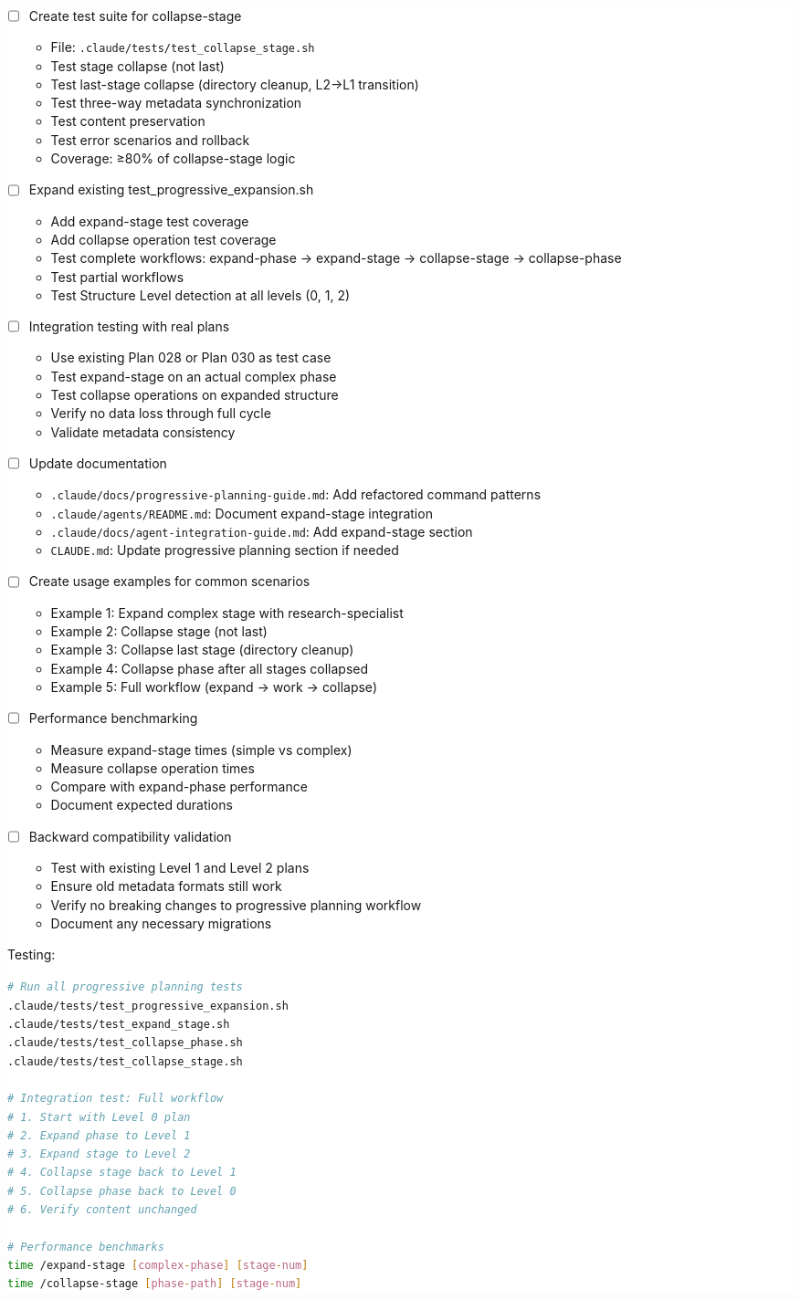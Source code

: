 - [ ] Create test suite for collapse-stage
  - File: `.claude/tests/test_collapse_stage.sh`
  - Test stage collapse (not last)
  - Test last-stage collapse (directory cleanup, L2→L1 transition)
  - Test three-way metadata synchronization
  - Test content preservation
  - Test error scenarios and rollback
  - Coverage: ≥80% of collapse-stage logic

- [ ] Expand existing test_progressive_expansion.sh
  - Add expand-stage test coverage
  - Add collapse operation test coverage
  - Test complete workflows: expand-phase → expand-stage → collapse-stage → collapse-phase
  - Test partial workflows
  - Test Structure Level detection at all levels (0, 1, 2)

- [ ] Integration testing with real plans
  - Use existing Plan 028 or Plan 030 as test case
  - Test expand-stage on an actual complex phase
  - Test collapse operations on expanded structure
  - Verify no data loss through full cycle
  - Validate metadata consistency

- [ ] Update documentation
  - `.claude/docs/progressive-planning-guide.md`: Add refactored command patterns
  - `.claude/agents/README.md`: Document expand-stage integration
  - `.claude/docs/agent-integration-guide.md`: Add expand-stage section
  - `CLAUDE.md`: Update progressive planning section if needed

- [ ] Create usage examples for common scenarios
  - Example 1: Expand complex stage with research-specialist
  - Example 2: Collapse stage (not last)
  - Example 3: Collapse last stage (directory cleanup)
  - Example 4: Collapse phase after all stages collapsed
  - Example 5: Full workflow (expand → work → collapse)

- [ ] Performance benchmarking
  - Measure expand-stage times (simple vs complex)
  - Measure collapse operation times
  - Compare with expand-phase performance
  - Document expected durations

- [ ] Backward compatibility validation
  - Test with existing Level 1 and Level 2 plans
  - Ensure old metadata formats still work
  - Verify no breaking changes to progressive planning workflow
  - Document any necessary migrations

Testing:
```bash
# Run all progressive planning tests
.claude/tests/test_progressive_expansion.sh
.claude/tests/test_expand_stage.sh
.claude/tests/test_collapse_phase.sh
.claude/tests/test_collapse_stage.sh

# Integration test: Full workflow
# 1. Start with Level 0 plan
# 2. Expand phase to Level 1
# 3. Expand stage to Level 2
# 4. Collapse stage back to Level 1
# 5. Collapse phase back to Level 0
# 6. Verify content unchanged

# Performance benchmarks
time /expand-stage [complex-phase] [stage-num]
time /collapse-stage [phase-path] [stage-num]
```
